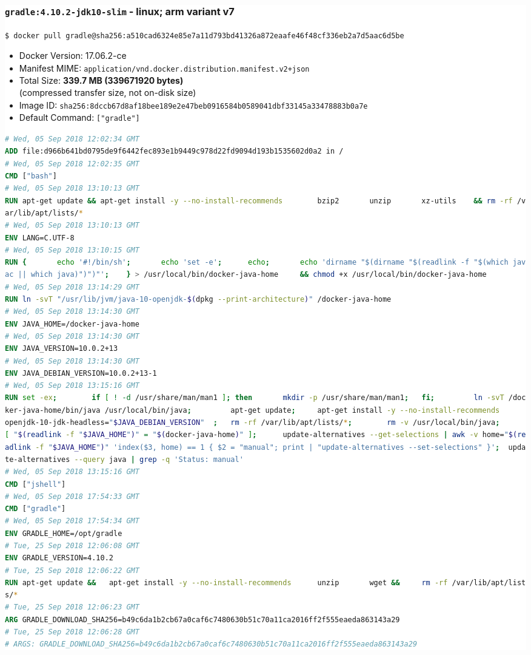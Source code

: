 ### `gradle:4.10.2-jdk10-slim` - linux; arm variant v7

```console
$ docker pull gradle@sha256:a510cad6324e85e7a11d793bd41326a872eaafe46f48cf336eb2a7d5aac6d5be
```

-	Docker Version: 17.06.2-ce
-	Manifest MIME: `application/vnd.docker.distribution.manifest.v2+json`
-	Total Size: **339.7 MB (339671920 bytes)**  
	(compressed transfer size, not on-disk size)
-	Image ID: `sha256:8dccb67d8af18bee189e2e47beb0916584b0589041dbf33145a33478883b0a7e`
-	Default Command: `["gradle"]`

```dockerfile
# Wed, 05 Sep 2018 12:02:34 GMT
ADD file:d966b641bd0795de9f6442fec893e1b9449c978d22fd9094d193b1535602d0a2 in / 
# Wed, 05 Sep 2018 12:02:35 GMT
CMD ["bash"]
# Wed, 05 Sep 2018 13:10:13 GMT
RUN apt-get update && apt-get install -y --no-install-recommends 		bzip2 		unzip 		xz-utils 	&& rm -rf /var/lib/apt/lists/*
# Wed, 05 Sep 2018 13:10:13 GMT
ENV LANG=C.UTF-8
# Wed, 05 Sep 2018 13:10:15 GMT
RUN { 		echo '#!/bin/sh'; 		echo 'set -e'; 		echo; 		echo 'dirname "$(dirname "$(readlink -f "$(which javac || which java)")")"'; 	} > /usr/local/bin/docker-java-home 	&& chmod +x /usr/local/bin/docker-java-home
# Wed, 05 Sep 2018 13:14:29 GMT
RUN ln -svT "/usr/lib/jvm/java-10-openjdk-$(dpkg --print-architecture)" /docker-java-home
# Wed, 05 Sep 2018 13:14:30 GMT
ENV JAVA_HOME=/docker-java-home
# Wed, 05 Sep 2018 13:14:30 GMT
ENV JAVA_VERSION=10.0.2+13
# Wed, 05 Sep 2018 13:14:30 GMT
ENV JAVA_DEBIAN_VERSION=10.0.2+13-1
# Wed, 05 Sep 2018 13:15:16 GMT
RUN set -ex; 		if [ ! -d /usr/share/man/man1 ]; then 		mkdir -p /usr/share/man/man1; 	fi; 		ln -svT /docker-java-home/bin/java /usr/local/bin/java; 		apt-get update; 	apt-get install -y --no-install-recommends 		openjdk-10-jdk-headless="$JAVA_DEBIAN_VERSION" 	; 	rm -rf /var/lib/apt/lists/*; 		rm -v /usr/local/bin/java; 		[ "$(readlink -f "$JAVA_HOME")" = "$(docker-java-home)" ]; 		update-alternatives --get-selections | awk -v home="$(readlink -f "$JAVA_HOME")" 'index($3, home) == 1 { $2 = "manual"; print | "update-alternatives --set-selections" }'; 	update-alternatives --query java | grep -q 'Status: manual'
# Wed, 05 Sep 2018 13:15:16 GMT
CMD ["jshell"]
# Wed, 05 Sep 2018 17:54:33 GMT
CMD ["gradle"]
# Wed, 05 Sep 2018 17:54:34 GMT
ENV GRADLE_HOME=/opt/gradle
# Tue, 25 Sep 2018 12:06:08 GMT
ENV GRADLE_VERSION=4.10.2
# Tue, 25 Sep 2018 12:06:22 GMT
RUN apt-get update && 	apt-get install -y --no-install-recommends 		unzip 		wget && 	rm -rf /var/lib/apt/lists/*
# Tue, 25 Sep 2018 12:06:23 GMT
ARG GRADLE_DOWNLOAD_SHA256=b49c6da1b2cb67a0caf6c7480630b51c70a11ca2016ff2f555eaeda863143a29
# Tue, 25 Sep 2018 12:06:28 GMT
# ARGS: GRADLE_DOWNLOAD_SHA256=b49c6da1b2cb67a0caf6c7480630b51c70a11ca2016ff2f555eaeda863143a29
```